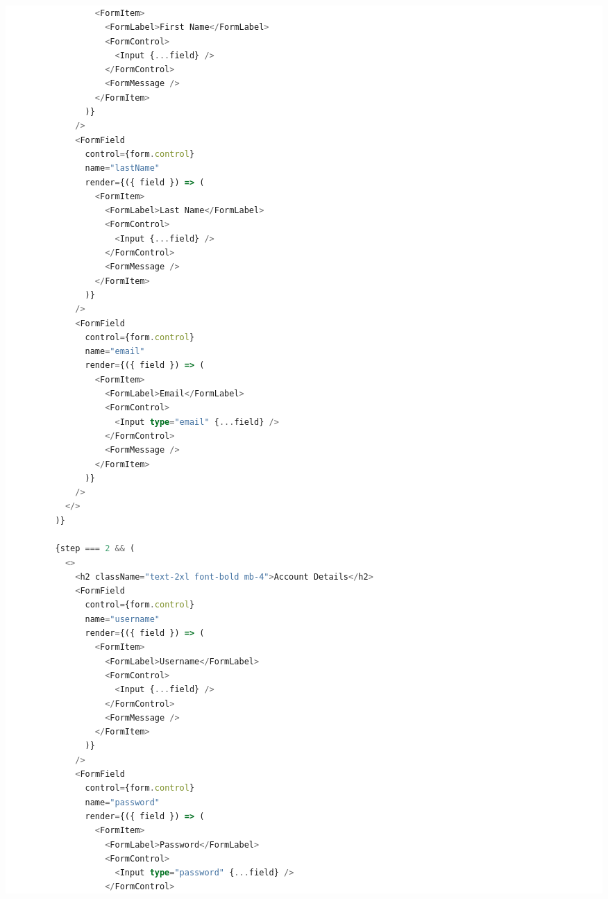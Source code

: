 ```typescript
                  <FormItem>
                    <FormLabel>First Name</FormLabel>
                    <FormControl>
                      <Input {...field} />
                    </FormControl>
                    <FormMessage />
                  </FormItem>
                )}
              />
              <FormField
                control={form.control}
                name="lastName"
                render={({ field }) => (
                  <FormItem>
                    <FormLabel>Last Name</FormLabel>
                    <FormControl>
                      <Input {...field} />
                    </FormControl>
                    <FormMessage />
                  </FormItem>
                )}
              />
              <FormField
                control={form.control}
                name="email"
                render={({ field }) => (
                  <FormItem>
                    <FormLabel>Email</FormLabel>
                    <FormControl>
                      <Input type="email" {...field} />
                    </FormControl>
                    <FormMessage />
                  </FormItem>
                )}
              />
            </>
          )}

          {step === 2 && (
            <>
              <h2 className="text-2xl font-bold mb-4">Account Details</h2>
              <FormField
                control={form.control}
                name="username"
                render={({ field }) => (
                  <FormItem>
                    <FormLabel>Username</FormLabel>
                    <FormControl>
                      <Input {...field} />
                    </FormControl>
                    <FormMessage />
                  </FormItem>
                )}
              />
              <FormField
                control={form.control}
                name="password"
                render={({ field }) => (
                  <FormItem>
                    <FormLabel>Password</FormLabel>
                    <FormControl>
                      <Input type="password" {...field} />
                    </FormControl>
```